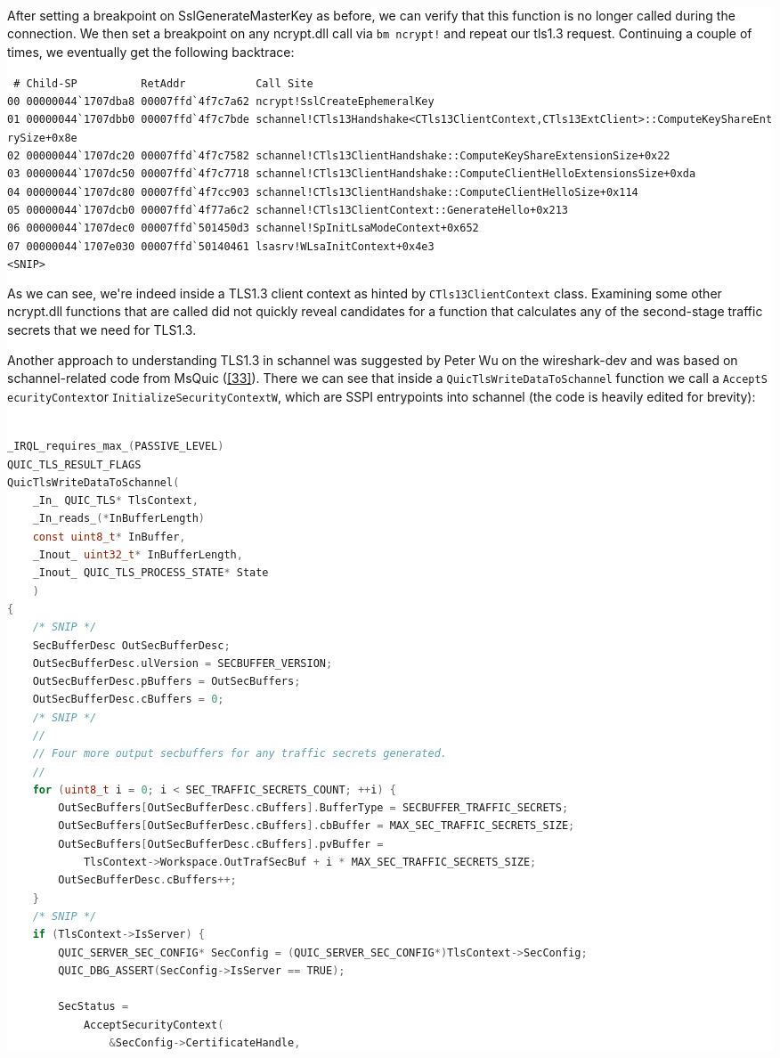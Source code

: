 After setting a breakpoint on SslGenerateMasterKey as before, we can verify that this function is no longer called during the connection. We then set a breakpoint on any ncrypt.dll call via `bm ncrypt!` and repeat our tls1.3 request. Continuing a couple of times, we eventually get the following backtrace:
```
 # Child-SP          RetAddr           Call Site
00 00000044`1707dba8 00007ffd`4f7c7a62 ncrypt!SslCreateEphemeralKey
01 00000044`1707dbb0 00007ffd`4f7c7bde schannel!CTls13Handshake<CTls13ClientContext,CTls13ExtClient>::ComputeKeyShareEntrySize+0x8e
02 00000044`1707dc20 00007ffd`4f7c7582 schannel!CTls13ClientHandshake::ComputeKeyShareExtensionSize+0x22
03 00000044`1707dc50 00007ffd`4f7c7718 schannel!CTls13ClientHandshake::ComputeClientHelloExtensionsSize+0xda
04 00000044`1707dc80 00007ffd`4f7cc903 schannel!CTls13ClientHandshake::ComputeClientHelloSize+0x114
05 00000044`1707dcb0 00007ffd`4f77a6c2 schannel!CTls13ClientContext::GenerateHello+0x213
06 00000044`1707dec0 00007ffd`501450d3 schannel!SpInitLsaModeContext+0x652
07 00000044`1707e030 00007ffd`50140461 lsasrv!WLsaInitContext+0x4e3
<SNIP>
```

As we can see, we're indeed inside a TLS1.3 client context as hinted by `CTls13ClientContext` class. Examining some other ncrypt.dll functions that are called did not quickly reveal candidates for a function that calculates any of the second-stage traffic secrets that we need for TLS1.3.

Another approach to understanding TLS1.3 in schannel was suggested by Peter Wu on the wireshark-dev and was based on schannel-related code from MsQuic ([\[33\]](#ref33)). 
There we can see that inside a `QuicTlsWriteDataToSchannel` function we call a `AcceptSecurityContext`or `InitializeSecurityContextW`, which are SSPI entrypoints into schannel (the code is heavily edited for brevity):
```c

_IRQL_requires_max_(PASSIVE_LEVEL)
QUIC_TLS_RESULT_FLAGS
QuicTlsWriteDataToSchannel(
    _In_ QUIC_TLS* TlsContext,
    _In_reads_(*InBufferLength)
    const uint8_t* InBuffer,
    _Inout_ uint32_t* InBufferLength,
    _Inout_ QUIC_TLS_PROCESS_STATE* State
    )
{
    /* SNIP */
    SecBufferDesc OutSecBufferDesc;
    OutSecBufferDesc.ulVersion = SECBUFFER_VERSION;
    OutSecBufferDesc.pBuffers = OutSecBuffers;
    OutSecBufferDesc.cBuffers = 0;
    /* SNIP */
    //
    // Four more output secbuffers for any traffic secrets generated.
    //
    for (uint8_t i = 0; i < SEC_TRAFFIC_SECRETS_COUNT; ++i) {
        OutSecBuffers[OutSecBufferDesc.cBuffers].BufferType = SECBUFFER_TRAFFIC_SECRETS;
        OutSecBuffers[OutSecBufferDesc.cBuffers].cbBuffer = MAX_SEC_TRAFFIC_SECRETS_SIZE;
        OutSecBuffers[OutSecBufferDesc.cBuffers].pvBuffer =
            TlsContext->Workspace.OutTrafSecBuf + i * MAX_SEC_TRAFFIC_SECRETS_SIZE;
        OutSecBufferDesc.cBuffers++;
    }
    /* SNIP */
    if (TlsContext->IsServer) {
        QUIC_SERVER_SEC_CONFIG* SecConfig = (QUIC_SERVER_SEC_CONFIG*)TlsContext->SecConfig;
        QUIC_DBG_ASSERT(SecConfig->IsServer == TRUE);

        SecStatus =
            AcceptSecurityContext(
                &SecConfig->CertificateHandle,
```